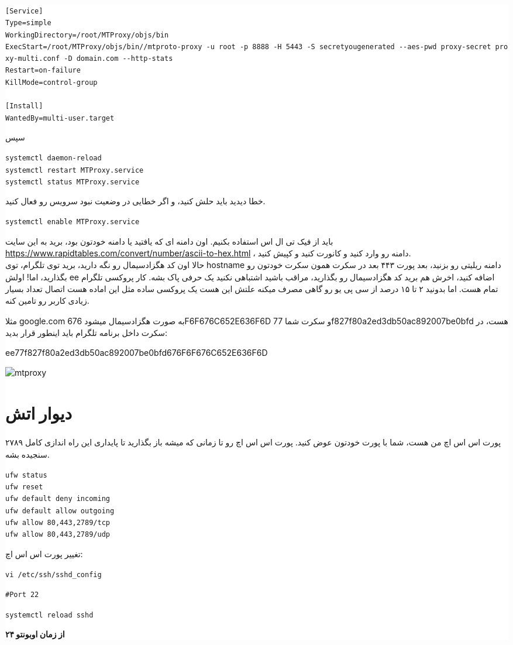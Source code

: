 ```
[Service]
Type=simple
WorkingDirectory=/root/MTProxy/objs/bin
ExecStart=/root/MTProxy/objs/bin//mtproto-proxy -u root -p 8888 -H 5443 -S secretyougenerated --aes-pwd proxy-secret proxy-multi.conf -D domain.com --http-stats
Restart=on-failure
KillMode=control-group

[Install]
WantedBy=multi-user.target
```
سپس
```
systemctl daemon-reload
systemctl restart MTProxy.service
systemctl status MTProxy.service
```
خطا دیدید باید حلش کنید، و اگر خطایی در وضعیت نبود سرویس رو فعال کنید.
```
systemctl enable MTProxy.service
```

باید از فیک تی ال اس استفاده بکنیم. اون دامنه ای که یافتید یا دامنه خودتون بود، برید به این سایت https://www.rapidtables.com/convert/number/ascii-to-hex.html ، دامنه رو وارد کنید و کانورت کنید و کپیش کنید.<br /> حالا اون کد هگزادسیمال رو نگه دارید، برید توی تلگرام، توی hostname دامنه ریلیتی رو بزنید، بعد پورت ۴۴۳ بعد در سکرت همون سکرت خودتون رو بگذارید، اما! اولش ee اضافه کنید، اخرش هم برید کد هگزادسیمال رو بگذارید، مراقب باشید اشتباهی نکنید یک حرفی پاک بشه. کار پروکسی تلگرام تمام هست. اما بدونید ۲ تا ۱۵ درصد از سی پی یو رو گاهی مصرف میکنه علتش این هست یک پروکسی ساده مثل این اماده هست اتصال تعداد بسیار زیادی کاربر رو تامین کنه.<br />


مثلا google.com به صورت هگزادسیمال میشود 676F6F676C652E636F6D و سکرت شما 77f827f80a2ed3db50ac892007be0bfd هست، در سکرت داخل برنامه تلگرام باید اینطور قرار بدید:<br />


ee77f827f80a2ed3db50ac892007be0bfd676F6F676C652E636F6D

<img width="750" alt="mtproxy" src="https://github.com/user-attachments/assets/2c65f726-7808-45e9-a32a-25e6248593a5">







# دیوار اتش
۲۷۸۹ پورت اس اس اچ من هست، شما با پورت خودتون عوض کنید. پورت اس اس اچ رو تا زمانی که میشه باز بگذارید تا پایداری این راه اندازی کامل سنجیده بشه.
```
ufw status
ufw reset
ufw default deny incoming
ufw default allow outgoing
ufw allow 80,443,2789/tcp
ufw allow 80,443,2789/udp
```
تغییر پورت اس اس اچ:
```
vi /etc/ssh/sshd_config
```
```
#Port 22
```
```
systemctl reload sshd
```
**از زمان اوبونتو ۲۴**
